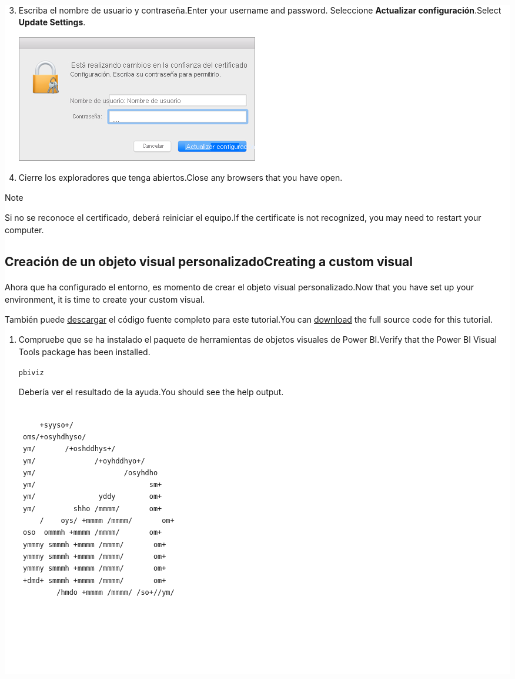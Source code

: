 3. <span data-ttu-id="f7c31-164">Escriba el nombre de usuario y contraseña.</span><span class="sxs-lookup"><span data-stu-id="f7c31-164">Enter your username and password.</span></span> <span data-ttu-id="f7c31-165">Seleccione **Actualizar configuración**.</span><span class="sxs-lookup"><span data-stu-id="f7c31-165">Select **Update Settings**.</span></span>

    ![Instalar un certificado SSL 3 en OSX](media/custom-visual-develop-tutorial/install-ssl-certificate-osx3.png)

4. <span data-ttu-id="f7c31-167">Cierre los exploradores que tenga abiertos.</span><span class="sxs-lookup"><span data-stu-id="f7c31-167">Close any browsers that you have open.</span></span>

> [!NOTE]
> <span data-ttu-id="f7c31-168">Si no se reconoce el certificado, deberá reiniciar el equipo.</span><span class="sxs-lookup"><span data-stu-id="f7c31-168">If the certificate is not recognized, you may need to restart your computer.</span></span>

## <a name="creating-a-custom-visual"></a><span data-ttu-id="f7c31-169">Creación de un objeto visual personalizado</span><span class="sxs-lookup"><span data-stu-id="f7c31-169">Creating a custom visual</span></span>

<span data-ttu-id="f7c31-170">Ahora que ha configurado el entorno, es momento de crear el objeto visual personalizado.</span><span class="sxs-lookup"><span data-stu-id="f7c31-170">Now that you have set up your environment, it is time to create your custom visual.</span></span>

<span data-ttu-id="f7c31-171">También puede [descargar](https://github.com/Microsoft/PowerBI-visuals-circlecard) el código fuente completo para este tutorial.</span><span class="sxs-lookup"><span data-stu-id="f7c31-171">You can [download](https://github.com/Microsoft/PowerBI-visuals-circlecard) the full source code for this tutorial.</span></span>

1. <span data-ttu-id="f7c31-172">Compruebe que se ha instalado el paquete de herramientas de objetos visuales de Power BI.</span><span class="sxs-lookup"><span data-stu-id="f7c31-172">Verify that the Power BI Visual Tools package has been installed.</span></span>

    ```powershell
    pbiviz
    ```
    <span data-ttu-id="f7c31-173">Debería ver el resultado de la ayuda.</span><span class="sxs-lookup"><span data-stu-id="f7c31-173">You should see the help output.</span></span>

    <pre><code>
        +syyso+/
    oms/+osyhdhyso/
    ym/       /+oshddhys+/
    ym/              /+oyhddhyo+/
    ym/                     /osyhdho
    ym/                           sm+
    ym/               yddy        om+
    ym/         shho /mmmm/       om+
        /    oys/ +mmmm /mmmm/       om+
    oso  ommmh +mmmm /mmmm/       om+
    ymmmy smmmh +mmmm /mmmm/       om+
    ymmmy smmmh +mmmm /mmmm/       om+
    ymmmy smmmh +mmmm /mmmm/       om+
    +dmd+ smmmh +mmmm /mmmm/       om+
            /hmdo +mmmm /mmmm/ /so+//ym/